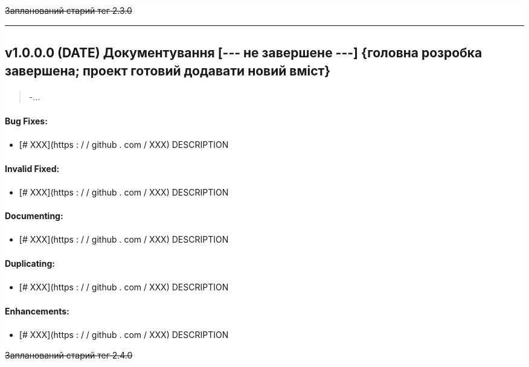 ~~Запланований старий тег 2.3.0~~

---

## v1.0.0.0 (DATE) Документування [--- не завершене ---] {головна розробка завершена; проект готовий додавати новий вміст}

> *-*...

#### Bug Fixes:
- [# XXX](https : / / github . com / XXX) DESCRIPTION

#### Invalid Fixed:
- [# XXX](https : / / github . com / XXX) DESCRIPTION

#### Documenting:
- [# XXX](https : / / github . com / XXX) DESCRIPTION

#### Duplicating:
- [# XXX](https : / / github . com / XXX) DESCRIPTION

#### Enhancements:
- [# XXX](https : / / github . com / XXX) DESCRIPTION

~~Запланований старий тег 2.4.0~~


